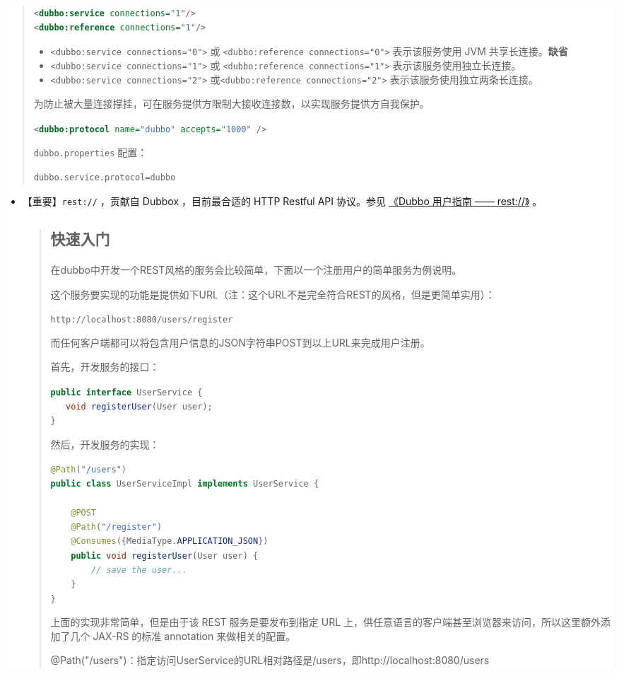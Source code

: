   >
  > ```xml
  > <dubbo:service connections="1"/>
  > <dubbo:reference connections="1"/>
  > ```
  >
  > - `<dubbo:service connections="0">` 或 `<dubbo:reference connections="0">` 表示该服务使用 JVM 共享长连接。**缺省**
  > - `<dubbo:service connections="1">` 或 `<dubbo:reference connections="1">` 表示该服务使用独立长连接。
  > - `<dubbo:service connections="2">` 或`<dubbo:reference connections="2">` 表示该服务使用独立两条长连接。
  >
  > 为防止被大量连接撑挂，可在服务提供方限制大接收连接数，以实现服务提供方自我保护。
  >
  > ```xml
  > <dubbo:protocol name="dubbo" accepts="1000" />
  > ```
  >
  > `dubbo.properties` 配置：
  >
  > ```sh
  > dubbo.service.protocol=dubbo
  > ```

- 【重要】`rest://` ，贡献自 Dubbox ，目前最合适的 HTTP Restful API 协议。参见 [《Dubbo 用户指南 —— rest://》](http://dubbo.apache.org/zh-cn/docs/user/references/protocol/rest.html) 。

  > ## 快速入门
  >
  > 在dubbo中开发一个REST风格的服务会比较简单，下面以一个注册用户的简单服务为例说明。
  >
  > 这个服务要实现的功能是提供如下URL（注：这个URL不是完全符合REST的风格，但是更简单实用）：
  >
  > ```
  > http://localhost:8080/users/register
  > ```
  >
  > 而任何客户端都可以将包含用户信息的JSON字符串POST到以上URL来完成用户注册。
  >
  > 首先，开发服务的接口：
  >
  > ```java
  > public interface UserService {    
  >    void registerUser(User user);
  > }
  > ```
  >
  > 然后，开发服务的实现：
  >
  > ```java
  > @Path("/users")
  > public class UserServiceImpl implements UserService {
  >        
  >     @POST
  >     @Path("/register")
  >     @Consumes({MediaType.APPLICATION_JSON})
  >     public void registerUser(User user) {
  >         // save the user...
  >     }
  > }
  > ```
  >
  > 上面的实现非常简单，但是由于该 REST 服务是要发布到指定 URL 上，供任意语言的客户端甚至浏览器来访问，所以这里额外添加了几个 JAX-RS 的标准 annotation 来做相关的配置。
  >
  > @Path("/users")：指定访问UserService的URL相对路径是/users，即http://localhost:8080/users